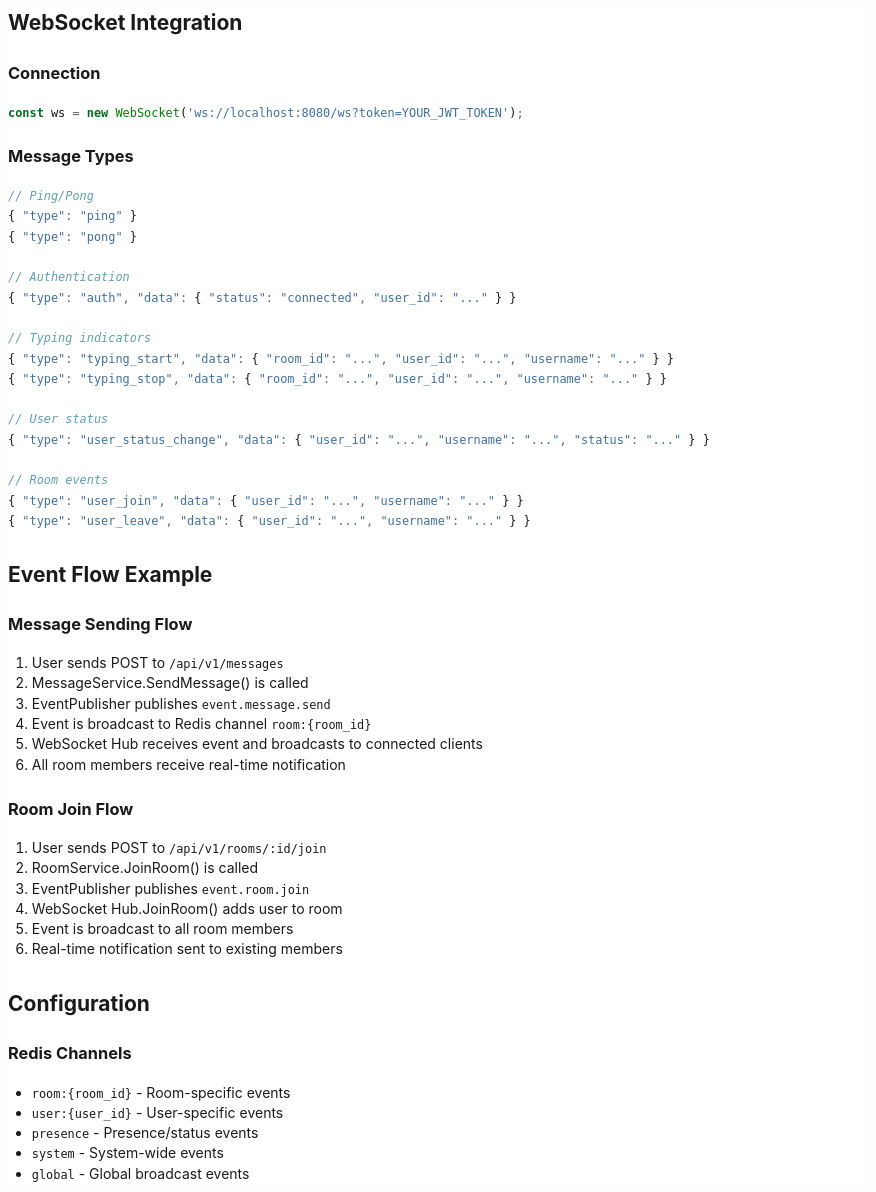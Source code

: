 ## WebSocket Integration

### Connection
```javascript
const ws = new WebSocket('ws://localhost:8080/ws?token=YOUR_JWT_TOKEN');
```

### Message Types
```javascript
// Ping/Pong
{ "type": "ping" }
{ "type": "pong" }

// Authentication
{ "type": "auth", "data": { "status": "connected", "user_id": "..." } }

// Typing indicators
{ "type": "typing_start", "data": { "room_id": "...", "user_id": "...", "username": "..." } }
{ "type": "typing_stop", "data": { "room_id": "...", "user_id": "...", "username": "..." } }

// User status
{ "type": "user_status_change", "data": { "user_id": "...", "username": "...", "status": "..." } }

// Room events
{ "type": "user_join", "data": { "user_id": "...", "username": "..." } }
{ "type": "user_leave", "data": { "user_id": "...", "username": "..." } }
```

## Event Flow Example

### Message Sending Flow
1. User sends POST to `/api/v1/messages`
2. MessageService.SendMessage() is called
3. EventPublisher publishes `event.message.send`
4. Event is broadcast to Redis channel `room:{room_id}`
5. WebSocket Hub receives event and broadcasts to connected clients
6. All room members receive real-time notification

### Room Join Flow
1. User sends POST to `/api/v1/rooms/:id/join`
2. RoomService.JoinRoom() is called
3. EventPublisher publishes `event.room.join`
4. WebSocket Hub.JoinRoom() adds user to room
5. Event is broadcast to all room members
6. Real-time notification sent to existing members

## Configuration

### Redis Channels
- `room:{room_id}` - Room-specific events
- `user:{user_id}` - User-specific events
- `presence` - Presence/status events
- `system` - System-wide events
- `global` - Global broadcast events
